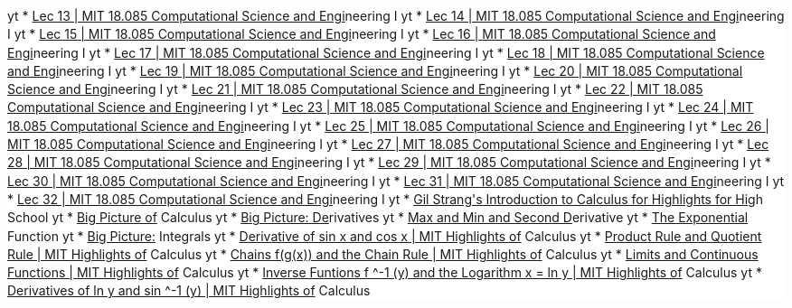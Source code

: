 yt * [Lec 13 | MIT 18.085 Computational Science and Engi](https://www.youtube.com/watch?v=5e5PPseWX6Y&list=PL51CACD5B1F58C40C&index=13)neering I
yt * [Lec 14 | MIT 18.085 Computational Science and Engi](https://www.youtube.com/watch?v=ywK_miSFVew&list=PL51CACD5B1F58C40C&index=14)neering I
yt * [Lec 15 | MIT 18.085 Computational Science and Engi](https://www.youtube.com/watch?v=RpeaxINv2Yk&list=PL51CACD5B1F58C40C&index=15)neering I
yt * [Lec 16 | MIT 18.085 Computational Science and Engi](https://www.youtube.com/watch?v=d0D3VwBh5UQ&list=PL51CACD5B1F58C40C&index=16)neering I
yt * [Lec 17 | MIT 18.085 Computational Science and Engi](https://www.youtube.com/watch?v=h8S3HJktpsA&list=PL51CACD5B1F58C40C&index=17)neering I
yt * [Lec 18 | MIT 18.085 Computational Science and Engi](https://www.youtube.com/watch?v=KkyO_u6Ze98&list=PL51CACD5B1F58C40C&index=18)neering I
yt * [Lec 19 | MIT 18.085 Computational Science and Engi](https://www.youtube.com/watch?v=GTKVDKuh9Qc&list=PL51CACD5B1F58C40C&index=19)neering I
yt * [Lec 20 | MIT 18.085 Computational Science and Engi](https://www.youtube.com/watch?v=00ERnGKqzrQ&list=PL51CACD5B1F58C40C&index=20)neering I
yt * [Lec 21 | MIT 18.085 Computational Science and Engi](https://www.youtube.com/watch?v=38ZN2IhWgOE&list=PL51CACD5B1F58C40C&index=21)neering I
yt * [Lec 22 | MIT 18.085 Computational Science and Engi](https://www.youtube.com/watch?v=FWtYuLFIUUM&list=PL51CACD5B1F58C40C&index=22)neering I
yt * [Lec 23 | MIT 18.085 Computational Science and Engi](https://www.youtube.com/watch?v=nj4Al7MVAO0&list=PL51CACD5B1F58C40C&index=23)neering I
yt * [Lec 24 | MIT 18.085 Computational Science and Engi](https://www.youtube.com/watch?v=YfmkNaRq9yc&list=PL51CACD5B1F58C40C&index=24)neering I
yt * [Lec 25 | MIT 18.085 Computational Science and Engi](https://www.youtube.com/watch?v=oluUlr0Uxz8&list=PL51CACD5B1F58C40C&index=25)neering I
yt * [Lec 26 | MIT 18.085 Computational Science and Engi](https://www.youtube.com/watch?v=wcVY654ZCd8&list=PL51CACD5B1F58C40C&index=26)neering I
yt * [Lec 27 | MIT 18.085 Computational Science and Engi](https://www.youtube.com/watch?v=4fQAlD5wZKA&list=PL51CACD5B1F58C40C&index=27)neering I
yt * [Lec 28 | MIT 18.085 Computational Science and Engi](https://www.youtube.com/watch?v=LeafEHx9d0c&list=PL51CACD5B1F58C40C&index=28)neering I
yt * [Lec 29 | MIT 18.085 Computational Science and Engi](https://www.youtube.com/watch?v=ozjMIKustF4&list=PL51CACD5B1F58C40C&index=29)neering I
yt * [Lec 30 | MIT 18.085 Computational Science and Engi](https://www.youtube.com/watch?v=5a2Poe_N0sQ&list=PL51CACD5B1F58C40C&index=30)neering I
yt * [Lec 31 | MIT 18.085 Computational Science and Engi](https://www.youtube.com/watch?v=4oIsQdCjMeE&list=PL51CACD5B1F58C40C&index=31)neering I
yt * [Lec 32 | MIT 18.085 Computational Science and Engi](https://www.youtube.com/watch?v=QCQYzdxBaJU&list=PL51CACD5B1F58C40C&index=32)neering I
yt * [Gil Strang's Introduction to Calculus for Highlights for Hi](https://www.youtube.com/watch?v=X9t-u87df3o&list=PLiDh_aMfNpJxfrgxyPX4ltE4xGUgtKOIJ&index=1)gh School
yt * [Big Picture of](https://www.youtube.com/watch?v=UcWsDwg1XwM&list=PLiDh_aMfNpJxfrgxyPX4ltE4xGUgtKOIJ&index=2) Calculus
yt * [Big Picture: De](https://www.youtube.com/watch?v=T_I-CUOc_bk&list=PLiDh_aMfNpJxfrgxyPX4ltE4xGUgtKOIJ&index=3)rivatives
yt * [Max and Min and Second D](https://www.youtube.com/watch?v=tBBJ2TSTa1Q&list=PLiDh_aMfNpJxfrgxyPX4ltE4xGUgtKOIJ&index=4)erivative
yt * [The Exponential](https://www.youtube.com/watch?v=oo1ZZlvT2LQ&list=PLiDh_aMfNpJxfrgxyPX4ltE4xGUgtKOIJ&index=5) Function
yt * [Big Picture:](https://www.youtube.com/watch?v=2qxY859dzzQ&list=PLiDh_aMfNpJxfrgxyPX4ltE4xGUgtKOIJ&index=6) Integrals
yt * [Derivative of sin x and cos x | MIT Highlights of](https://www.youtube.com/watch?v=FtQl1gAo12E&list=PLiDh_aMfNpJxfrgxyPX4ltE4xGUgtKOIJ&index=7) Calculus
yt * [Product Rule and Quotient Rule | MIT Highlights of](https://www.youtube.com/watch?v=5ZpqI8zz1HM&list=PLiDh_aMfNpJxfrgxyPX4ltE4xGUgtKOIJ&index=8) Calculus
yt * [Chains f(g(x)) and the Chain Rule | MIT Highlights of](https://www.youtube.com/watch?v=yQrKXo89nHA&list=PLiDh_aMfNpJxfrgxyPX4ltE4xGUgtKOIJ&index=9) Calculus
yt * [Limits and Continuous Functions | MIT Highlights of](https://www.youtube.com/watch?v=kAv5pahIevE&list=PLiDh_aMfNpJxfrgxyPX4ltE4xGUgtKOIJ&index=10) Calculus
yt * [Inverse Funtions f ^-1 (y) and the Logarithm x = ln y | MIT Highlights of](https://www.youtube.com/watch?v=I_ril7ToAi4&list=PLiDh_aMfNpJxfrgxyPX4ltE4xGUgtKOIJ&index=11) Calculus
yt * [Derivatives of ln y and sin ^-1 (y) | MIT Highlights of](https://www.youtube.com/watch?v=cRsptYEK1G4&list=PLiDh_aMfNpJxfrgxyPX4ltE4xGUgtKOIJ&index=12) Calculus